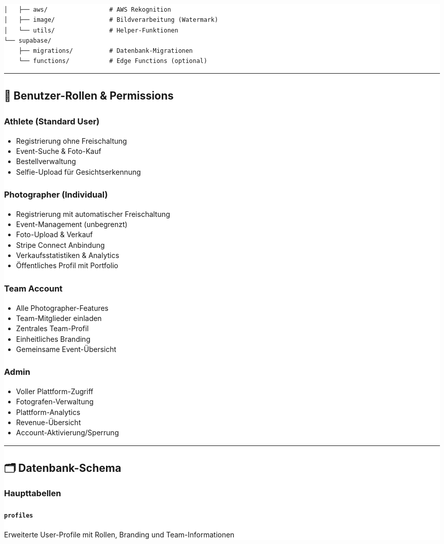 ```
│   ├── aws/                 # AWS Rekognition
│   ├── image/               # Bildverarbeitung (Watermark)
│   └── utils/               # Helper-Funktionen
└── supabase/
    ├── migrations/          # Datenbank-Migrationen
    └── functions/           # Edge Functions (optional)
```

---

## 🔐 Benutzer-Rollen & Permissions

### **Athlete (Standard User)**
- Registrierung ohne Freischaltung
- Event-Suche & Foto-Kauf
- Bestellverwaltung
- Selfie-Upload für Gesichtserkennung

### **Photographer (Individual)**
- Registrierung mit automatischer Freischaltung
- Event-Management (unbegrenzt)
- Foto-Upload & Verkauf
- Stripe Connect Anbindung
- Verkaufsstatistiken & Analytics
- Öffentliches Profil mit Portfolio

### **Team Account**
- Alle Photographer-Features
- Team-Mitglieder einladen
- Zentrales Team-Profil
- Einheitliches Branding
- Gemeinsame Event-Übersicht

### **Admin**
- Voller Plattform-Zugriff
- Fotografen-Verwaltung
- Plattform-Analytics
- Revenue-Übersicht
- Account-Aktivierung/Sperrung

---

## 🗂️ Datenbank-Schema

### Haupttabellen

#### `profiles`
Erweiterte User-Profile mit Rollen, Branding und Team-Informationen
